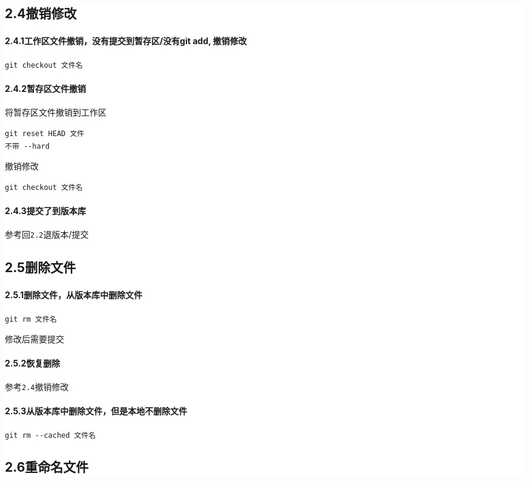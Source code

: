 

## 2.4撤销修改

#### 2.4.1工作区文件撤销，没有提交到暂存区/没有git add, 撤销修改

```shell
git checkout 文件名
```



#### 2.4.2暂存区文件撤销

将暂存区文件撤销到工作区

```shell
git reset HEAD 文件 
不带 --hard
```

撤销修改

```shell
git checkout 文件名
```



#### 2.4.3提交了到版本库

参考回`2.2`退版本/提交



## 2.5删除文件

#### 2.5.1删除文件，从版本库中删除文件

```shell
git rm 文件名
```

修改后需要提交



#### 2.5.2恢复删除

参考`2.4`撤销修改



#### 2.5.3从版本库中删除文件，但是本地不删除文件

```shell
git rm --cached 文件名
```



## 2.6重命名文件
